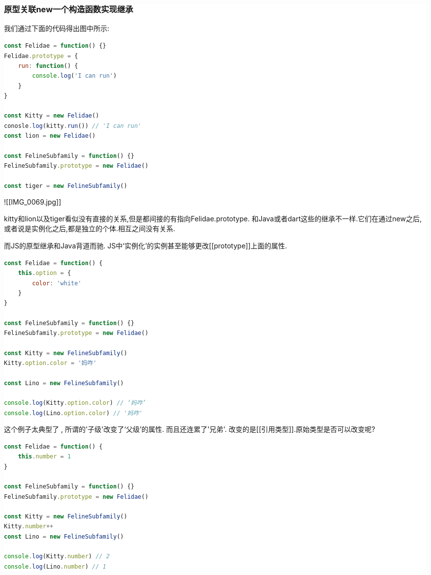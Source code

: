 ### 原型关联new一个构造函数实现继承
我们通过下面的代码得出图中所示:

```js
const Felidae = function() {}
Felidae.prototype = {
	run: function() {
		console.log('I can run')
	}
}

const Kitty = new Felidae()
conosle.log(kitty.run()) // 'I can run'
const lion = new Felidae()

const FelineSubfamily = function() {}
FelineSubfamily.prototype = new Felidae()

const tiger = new FelineSubfamily() 
```
![[IMG_0069.jpg]]

kitty和lion以及tiger看似没有直接的关系,但是都间接的有指向Felidae.prototype. 和Java或者dart这些的继承不一样.它们在通过new之后,或者说是实例化之后,都是独立的个体.相互之间没有关系.

而JS的原型继承和Java背道而驰. JS中‘实例化’的实例甚至能够更改[[prototype]]上面的属性.

```js
const Felidae = function() {
	this.option = {
		color: 'white'
	}
}

const FelineSubfamily = function() {}
FelineSubfamily.prototype = new Felidae()

const Kitty = new FelineSubfamily() 
Kitty.option.color = '妈咋'

const Lino = new FelineSubfamily()

console.log(Kitty.option.color) // ‘妈咋’
console.log(Lino.option.color) // '妈咋'
```

这个例子太典型了 ,  所谓的'子级'改变了‘父级’的属性. 而且还连累了'兄弟'.
改变的是[[引用类型]].原始类型是否可以改变呢?
```js
const Felidae = function() {
	this.number = 1
}

const FelineSubfamily = function() {}
FelineSubfamily.prototype = new Felidae()

const Kitty = new FelineSubfamily() 
Kitty.number++
const Lino = new FelineSubfamily()

console.log(Kitty.number) // 2
console.log(Lino.number) // 1
```
